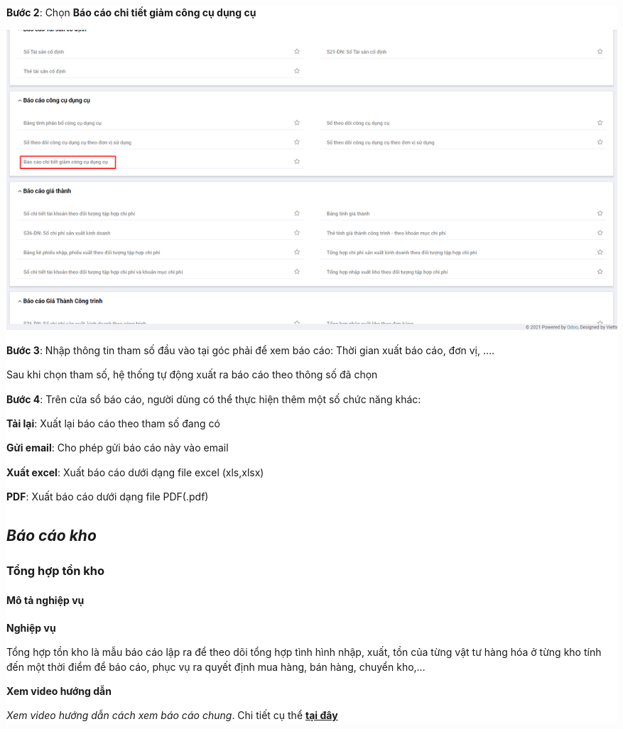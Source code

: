 **Bước 2**: Chọn **Báo cáo chi tiết giảm công cụ dụng cụ**

![](images/Tra_BaoCao_CCDC_BangChiTietGiam.png)

**Bước 3**: Nhập thông tin tham số đầu vào tại góc phải để xem báo cáo: Thời gian xuất báo cáo, đơn vị, ....

Sau khi chọn tham số, hệ thống tự động xuất ra báo cáo theo thông số đã chọn

**Bước 4**: Trên cửa sổ báo cáo, người dùng có thể thực hiện thêm một số chức năng khác:

**Tải lại**: Xuất lại báo cáo theo tham số đang có

**Gửi email**: Cho phép gửi báo cáo này vào email

**Xuất excel**: Xuất báo cáo dưới dạng file excel (xls,xlsx)

**PDF**: Xuất báo cáo dưới dạng file PDF(.pdf)

## *Báo cáo kho*

### Tổng hợp tồn kho

#### Mô tả nghiệp vụ

**Nghiệp vụ**

Tổng hợp tồn kho là mẫu báo cáo lập ra để theo dõi tổng hợp tình hình nhập, xuất, tồn của từng vật tư hàng hóa ở từng kho tính đến một thời điểm để báo cáo, phục vụ ra quyết định mua hàng, bán hàng, chuyển kho,…

**Xem video hướng dẫn**

*Xem video hướng dẫn cách xem báo cáo chung*. Chi tiết cụ thể **[tại đây](#huong-dan-xem-bao-cao-chung)**
